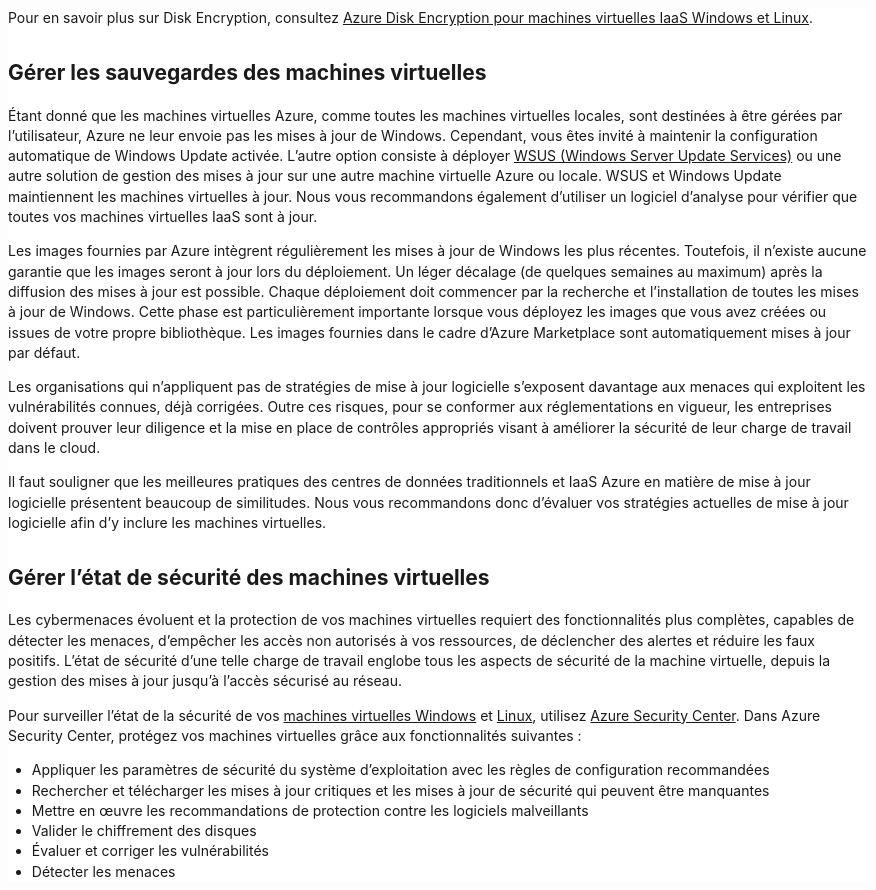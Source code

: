 Pour en savoir plus sur Disk Encryption, consultez [Azure Disk Encryption pour machines virtuelles IaaS Windows et Linux](azure-security-disk-encryption.md).


## <a name="manage-your-vm-updates"></a>Gérer les sauvegardes des machines virtuelles

Étant donné que les machines virtuelles Azure, comme toutes les machines virtuelles locales, sont destinées à être gérées par l’utilisateur, Azure ne leur envoie pas les mises à jour de Windows. Cependant, vous êtes invité à maintenir la configuration automatique de Windows Update activée. L’autre option consiste à déployer [WSUS (Windows Server Update Services)](https://technet.microsoft.com/windowsserver/bb332157.aspx) ou une autre solution de gestion des mises à jour sur une autre machine virtuelle Azure ou locale. WSUS et Windows Update maintiennent les machines virtuelles à jour. Nous vous recommandons également d’utiliser un logiciel d’analyse pour vérifier que toutes vos machines virtuelles IaaS sont à jour.

Les images fournies par Azure intègrent régulièrement les mises à jour de Windows les plus récentes. Toutefois, il n’existe aucune garantie que les images seront à jour lors du déploiement. Un léger décalage (de quelques semaines au maximum) après la diffusion des mises à jour est possible. Chaque déploiement doit commencer par la recherche et l’installation de toutes les mises à jour de Windows. Cette phase est particulièrement importante lorsque vous déployez les images que vous avez créées ou issues de votre propre bibliothèque. Les images fournies dans le cadre d’Azure Marketplace sont automatiquement mises à jour par défaut.

Les organisations qui n’appliquent pas de stratégies de mise à jour logicielle s’exposent davantage aux menaces qui exploitent les vulnérabilités connues, déjà corrigées. Outre ces risques, pour se conformer aux réglementations en vigueur, les entreprises doivent prouver leur diligence et la mise en place de contrôles appropriés visant à améliorer la sécurité de leur charge de travail dans le cloud.

Il faut souligner que les meilleures pratiques des centres de données traditionnels et IaaS Azure en matière de mise à jour logicielle présentent beaucoup de similitudes. Nous vous recommandons donc d’évaluer vos stratégies actuelles de mise à jour logicielle afin d’y inclure les machines virtuelles.

## <a name="manage-your-vm-security-posture"></a>Gérer l’état de sécurité des machines virtuelles

Les cybermenaces évoluent et la protection de vos machines virtuelles requiert des fonctionnalités plus complètes, capables de détecter les menaces, d’empêcher les accès non autorisés à vos ressources, de déclencher des alertes et réduire les faux positifs. L’état de sécurité d’une telle charge de travail englobe tous les aspects de sécurité de la machine virtuelle, depuis la gestion des mises à jour jusqu’à l’accès sécurisé au réseau.

Pour surveiller l’état de la sécurité de vos [machines virtuelles Windows](../security-center/security-center-virtual-machine.md) et [Linux](../security-center/security-center-linux-virtual-machine.md), utilisez [Azure Security Center](../security-center/security-center-intro.md). Dans Azure Security Center, protégez vos machines virtuelles grâce aux fonctionnalités suivantes :

* Appliquer les paramètres de sécurité du système d’exploitation avec les règles de configuration recommandées
* Rechercher et télécharger les mises à jour critiques et les mises à jour de sécurité qui peuvent être manquantes
* Mettre en œuvre les recommandations de protection contre les logiciels malveillants
* Valider le chiffrement des disques
* Évaluer et corriger les vulnérabilités
* Détecter les menaces
